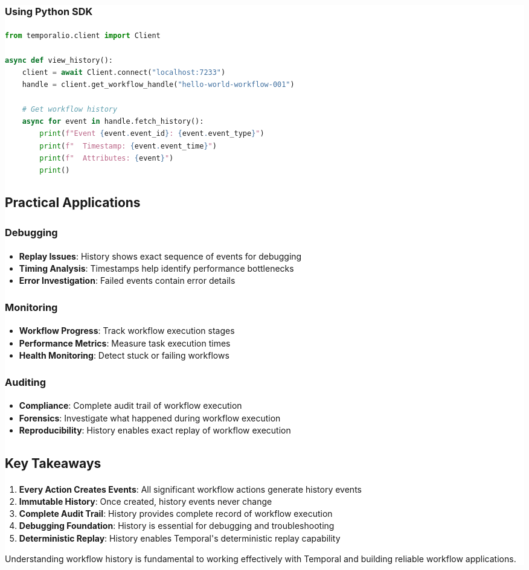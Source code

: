 ### Using Python SDK
```python
from temporalio.client import Client

async def view_history():
    client = await Client.connect("localhost:7233")
    handle = client.get_workflow_handle("hello-world-workflow-001")
    
    # Get workflow history
    async for event in handle.fetch_history():
        print(f"Event {event.event_id}: {event.event_type}")
        print(f"  Timestamp: {event.event_time}")
        print(f"  Attributes: {event}")
        print()
```

## Practical Applications

### Debugging
- **Replay Issues**: History shows exact sequence of events for debugging
- **Timing Analysis**: Timestamps help identify performance bottlenecks
- **Error Investigation**: Failed events contain error details

### Monitoring
- **Workflow Progress**: Track workflow execution stages
- **Performance Metrics**: Measure task execution times
- **Health Monitoring**: Detect stuck or failing workflows

### Auditing
- **Compliance**: Complete audit trail of workflow execution
- **Forensics**: Investigate what happened during workflow execution
- **Reproducibility**: History enables exact replay of workflow execution


## Key Takeaways

1. **Every Action Creates Events**: All significant workflow actions generate history events
2. **Immutable History**: Once created, history events never change
3. **Complete Audit Trail**: History provides complete record of workflow execution
4. **Debugging Foundation**: History is essential for debugging and troubleshooting
5. **Deterministic Replay**: History enables Temporal's deterministic replay capability

Understanding workflow history is fundamental to working effectively with Temporal and building reliable workflow applications.